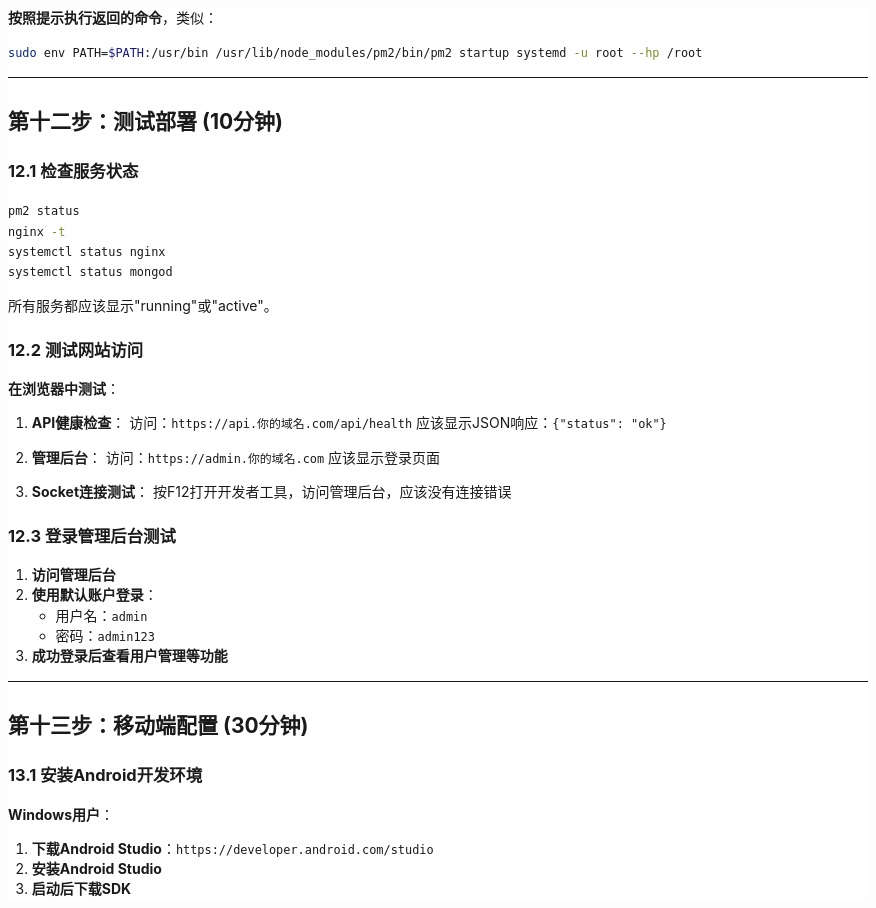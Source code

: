 **按照提示执行返回的命令**，类似：
```bash
sudo env PATH=$PATH:/usr/bin /usr/lib/node_modules/pm2/bin/pm2 startup systemd -u root --hp /root
```

---

## 第十二步：测试部署 (10分钟)

### 12.1 检查服务状态

```bash
pm2 status
nginx -t
systemctl status nginx
systemctl status mongod
```

所有服务都应该显示"running"或"active"。

### 12.2 测试网站访问

**在浏览器中测试**：

1. **API健康检查**：
   访问：`https://api.你的域名.com/api/health`
   应该显示JSON响应：`{"status": "ok"}`

2. **管理后台**：
   访问：`https://admin.你的域名.com`
   应该显示登录页面

3. **Socket连接测试**：
   按F12打开开发者工具，访问管理后台，应该没有连接错误

### 12.3 登录管理后台测试

1. **访问管理后台**
2. **使用默认账户登录**：
   - 用户名：`admin`
   - 密码：`admin123`
3. **成功登录后查看用户管理等功能**

---

## 第十三步：移动端配置 (30分钟)

### 13.1 安装Android开发环境

**Windows用户**：
1. **下载Android Studio**：`https://developer.android.com/studio`
2. **安装Android Studio**
3. **启动后下载SDK**
